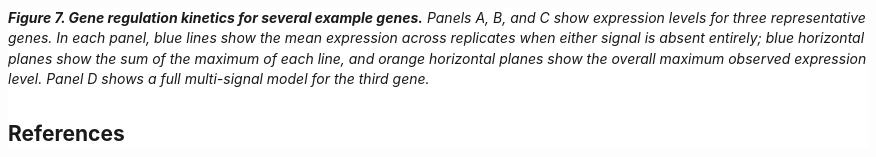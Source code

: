 _**Figure 7. Gene regulation kinetics for several example genes.** Panels A, B, and C show expression levels for three representative genes. In each panel, blue lines show the mean expression across replicates when either signal is absent entirely; blue horizontal planes show the sum of the maximum of each line, and orange horizontal planes show the overall maximum observed expression level. Panel D shows a full multi-signal model for the third gene._

## References

